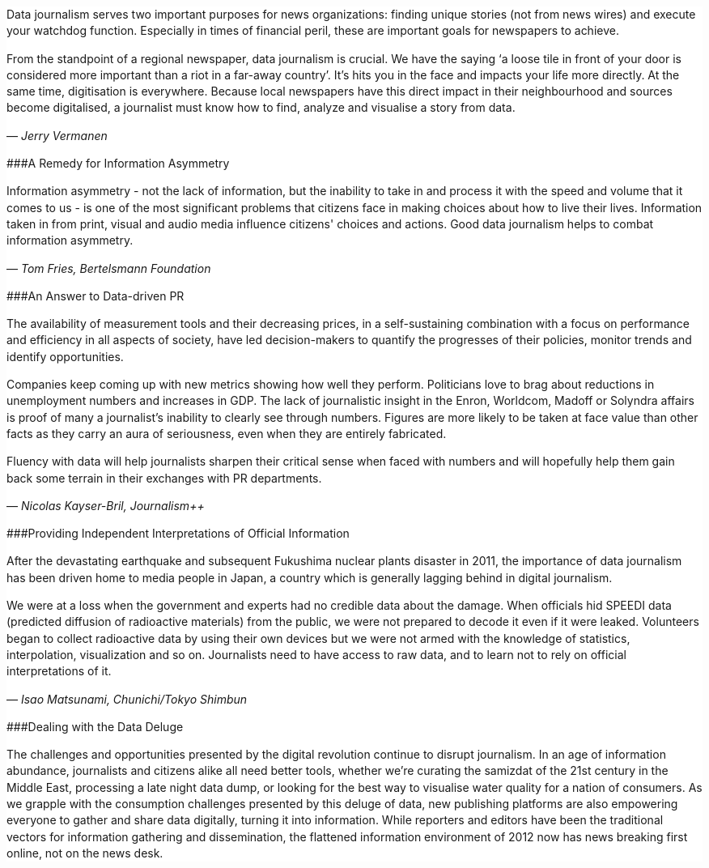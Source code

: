Data journalism serves two important purposes for news organizations: finding unique stories (not from news wires) and execute your watchdog function. Especially in times of financial peril, these are important goals for newspapers to achieve.

From the standpoint of a regional newspaper, data journalism is crucial. We have the saying ‘a loose tile in front of your door is considered more important than a riot in a far-away country’. It’s hits you in the face and impacts your life more directly. At the same time, digitisation is everywhere. Because local newspapers have this direct impact in their neighbourhood and sources become digitalised, a journalist must know how to find, analyze and visualise a story from data.

— *Jerry Vermanen*

###A Remedy for Information Asymmetry

Information asymmetry - not the lack of information, but the inability to take in and process it with the speed and volume that it comes to us - is one of the most significant problems that citizens face in making choices about how to live their lives. Information taken in from print, visual and audio media influence citizens' choices and actions. Good data journalism helps to combat information asymmetry.

— *Tom Fries, Bertelsmann Foundation*

###An Answer to Data-driven PR

The availability of measurement tools and their decreasing prices, in a self-sustaining combination with a focus on performance and efficiency in all aspects of society, have led decision-makers to quantify the progresses of their policies, monitor trends and identify opportunities.

Companies keep coming up with new metrics showing how well they perform. Politicians love to brag about reductions in unemployment numbers and increases in GDP. The lack of journalistic insight in the Enron, Worldcom, Madoff or Solyndra affairs is proof of many a journalist’s inability to clearly see through numbers. Figures are more likely to be taken at face value than other facts as they carry an aura of seriousness, even when they are entirely fabricated.

Fluency with data will help journalists sharpen their critical sense when faced with numbers and will hopefully help them gain back some terrain in their exchanges with PR departments.

— *Nicolas Kayser-Bril, Journalism++*

###Providing Independent Interpretations of Official Information

After the devastating earthquake and subsequent Fukushima nuclear plants disaster in 2011, the importance of data journalism has been driven home to media people in Japan, a country which is generally lagging behind in digital journalism.

We were at a loss when the government and experts had no credible data about the damage. When officials hid SPEEDI data (predicted diffusion of radioactive materials) from the public, we were not prepared to decode it even if it were leaked. Volunteers began to collect radioactive data by using their own devices but we were not armed with the knowledge of statistics, interpolation, visualization and so on. Journalists need to have access to raw data, and to learn not to rely on official interpretations of it.

— *Isao Matsunami, Chunichi/Tokyo Shimbun*

###Dealing with the Data Deluge

The challenges and opportunities presented by the digital revolution continue to disrupt journalism. In an age of information abundance, journalists and citizens alike all need better tools, whether we’re curating the samizdat of the 21st century in the Middle East, processing a late night data dump, or looking for the best way to visualise water quality for a nation of consumers. As we grapple with the consumption challenges presented by this deluge of data, new publishing platforms are also empowering everyone to gather and share data digitally, turning it into information. While reporters and editors have been the traditional vectors for information gathering and dissemination, the flattened information environment of 2012 now has news breaking first online, not on the news desk.
